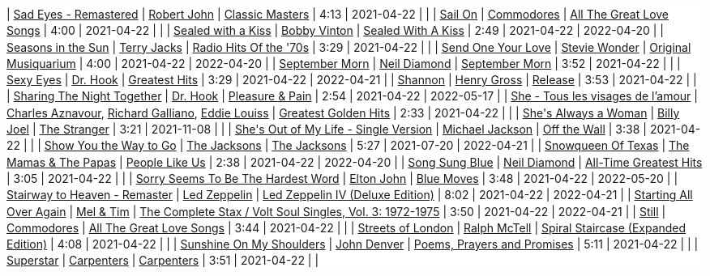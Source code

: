 | [Sad Eyes \- Remastered](https://open.spotify.com/track/3w3rLh6wmne91BS2rwgcog) | [Robert John](https://open.spotify.com/artist/3pbKylceBTiUa0fZk4J4sJ) | [Classic Masters](https://open.spotify.com/album/48PU11yPb5ZWZ7cOHDXOxo) | 4:13 | 2021-04-22 |  |
| [Sail On](https://open.spotify.com/track/71Py1OGkgBQVTHa0aUyG4y) | [Commodores](https://open.spotify.com/artist/6twIAGnYuIT1pncMAsXnEm) | [All The Great Love Songs](https://open.spotify.com/album/1M2c57R5rPEqZzTzh2yooj) | 4:00 | 2021-04-22 |  |
| [Sealed with a Kiss](https://open.spotify.com/track/26mlDJoh5bQiC7efK7xq9z) | [Bobby Vinton](https://open.spotify.com/artist/6bOYtKnpLPQSfMpS2ilotK) | [Sealed With A Kiss](https://open.spotify.com/album/5q8NaDLTXTNHtAmROLoQeF) | 2:49 | 2021-04-22 | 2022-04-20 |
| [Seasons in the Sun](https://open.spotify.com/track/0X3d9gx7UDYgcwwkgTeNLR) | [Terry Jacks](https://open.spotify.com/artist/09dDdtfi4mWLdC2BHOrIrl) | [Radio Hits Of the '70s](https://open.spotify.com/album/2JcwQwy2KY3CEIzHUC30wG) | 3:29 | 2021-04-22 |  |
| [Send One Your Love](https://open.spotify.com/track/73cq57VIFVDdjRuhpcfgSK) | [Stevie Wonder](https://open.spotify.com/artist/7guDJrEfX3qb6FEbdPA5qi) | [Original Musiquarium](https://open.spotify.com/album/2g9Ij40DD7aPaG4hwa8Uab) | 4:00 | 2021-04-22 | 2022-04-20 |
| [September Morn](https://open.spotify.com/track/2CXkN6UAb3jAFwz4VbsDq0) | [Neil Diamond](https://open.spotify.com/artist/7mEIug7XUlQHikrFxjTWes) | [September Morn](https://open.spotify.com/album/6TGyHFvMMeLaKWPYTcRQU4) | 3:52 | 2021-04-22 |  |
| [Sexy Eyes](https://open.spotify.com/track/0QpZ69CTjRbJ3ZVsnTaGfa) | [Dr\. Hook](https://open.spotify.com/artist/2Mhi3jfuRSdbVZPdjqsnnN) | [Greatest Hits](https://open.spotify.com/album/0gC5d1rbDIOAx4OR5pG4MW) | 3:29 | 2021-04-22 | 2022-04-21 |
| [Shannon](https://open.spotify.com/track/4IYoyOVK9oQyJS1QZt5Vyj) | [Henry Gross](https://open.spotify.com/artist/3u2E9OhKS2vkxi08itc25a) | [Release](https://open.spotify.com/album/5KoWyVRECXH3IYrGuF4oza) | 3:53 | 2021-04-22 |  |
| [Sharing The Night Together](https://open.spotify.com/track/4M0m4FUdc4wD2guhUHogLF) | [Dr\. Hook](https://open.spotify.com/artist/2Mhi3jfuRSdbVZPdjqsnnN) | [Pleasure & Pain](https://open.spotify.com/album/35XG1sovYmuWPpYCJsEX6F) | 2:54 | 2021-04-22 | 2022-05-17 |
| [She \- Tous les visages de l’amour](https://open.spotify.com/track/2OxkfL5jW8bvYTCNDLlRSY) | [Charles Aznavour](https://open.spotify.com/artist/2hgP9Ap2tc10R5jrQaEpMT), [Richard Galliano](https://open.spotify.com/artist/6yXri0y0q95UDiAyLzTM1y), [Eddie Louiss](https://open.spotify.com/artist/0Z7cUaHzuRp2moYQtVDBFp) | [Greatest Golden Hits](https://open.spotify.com/album/6u7CZtz83tmwcgEBIIr3GG) | 2:33 | 2021-04-22 |  |
| [She's Always a Woman](https://open.spotify.com/track/3ILLSvTYvFjjEdbxvQumOb) | [Billy Joel](https://open.spotify.com/artist/6zFYqv1mOsgBRQbae3JJ9e) | [The Stranger](https://open.spotify.com/album/3IILMjMMnoN2sKzgesX8KV) | 3:21 | 2021-11-08 |  |
| [She's Out of My Life \- Single Version](https://open.spotify.com/track/6NGsHLZYGVAkXTFr75WWnn) | [Michael Jackson](https://open.spotify.com/artist/3fMbdgg4jU18AjLCKBhRSm) | [Off the Wall](https://open.spotify.com/album/2ZytN2cY4Zjrr9ukb2rqTP) | 3:38 | 2021-04-22 |  |
| [Show You the Way to Go](https://open.spotify.com/track/3gGy2V4n2vELDCyuioZLYh) | [The Jacksons](https://open.spotify.com/artist/2yrbLiuBmc9j81lTX3XUuI) | [The Jacksons](https://open.spotify.com/album/4s3Piwh8AOoAl1VvskfwJF) | 5:27 | 2021-07-20 | 2022-04-21 |
| [Snowqueen Of Texas](https://open.spotify.com/track/5DPNLHoisZSIInV23TJ49P) | [The Mamas & The Papas](https://open.spotify.com/artist/1bs7HoMkSyQwcobCpE9KpN) | [People Like Us](https://open.spotify.com/album/4HjNY35duY5p5ntqoyIlpp) | 2:38 | 2021-04-22 | 2022-04-20 |
| [Song Sung Blue](https://open.spotify.com/track/57KfogSy3eKuk5JHLKwCJv) | [Neil Diamond](https://open.spotify.com/artist/7mEIug7XUlQHikrFxjTWes) | [All\-Time Greatest Hits](https://open.spotify.com/album/6sdXGlrywMohGMVg5gIqwp) | 3:05 | 2021-04-22 |  |
| [Sorry Seems To Be The Hardest Word](https://open.spotify.com/track/6XfxmT5QNCXvpZA6PKfWVL) | [Elton John](https://open.spotify.com/artist/3PhoLpVuITZKcymswpck5b) | [Blue Moves](https://open.spotify.com/album/0XsM7TdicJh19osmKPUoR2) | 3:48 | 2021-04-22 | 2022-05-20 |
| [Stairway to Heaven \- Remaster](https://open.spotify.com/track/5CQ30WqJwcep0pYcV4AMNc) | [Led Zeppelin](https://open.spotify.com/artist/36QJpDe2go2KgaRleHCDTp) | [Led Zeppelin IV \(Deluxe Edition\)](https://open.spotify.com/album/44Ig8dzqOkvkGDzaUof9lK) | 8:02 | 2021-04-22 | 2022-04-21 |
| [Starting All Over Again](https://open.spotify.com/track/6Vo8rpayHpm3dmuoluEzTQ) | [Mel & Tim](https://open.spotify.com/artist/2ubLClBEuddw29m7QRx4IL) | [The Complete Stax / Volt Soul Singles, Vol\. 3: 1972\-1975](https://open.spotify.com/album/0qX1tjvl4tyjt4rbLwOtJU) | 3:50 | 2021-04-22 | 2022-04-21 |
| [Still](https://open.spotify.com/track/4spErQWs900r6GUJaX6kvk) | [Commodores](https://open.spotify.com/artist/6twIAGnYuIT1pncMAsXnEm) | [All The Great Love Songs](https://open.spotify.com/album/1M2c57R5rPEqZzTzh2yooj) | 3:44 | 2021-04-22 |  |
| [Streets of London](https://open.spotify.com/track/0P49pJa288tm8gKbFcofn9) | [Ralph McTell](https://open.spotify.com/artist/6uQnHzEj8hj0UZCKjBvTaG) | [Spiral Staircase \(Expanded Edition\)](https://open.spotify.com/album/4g0FobFyVjCK1evYB6A4jY) | 4:08 | 2021-04-22 |  |
| [Sunshine On My Shoulders](https://open.spotify.com/track/3m8lTUL5GxGUNSaycI77ND) | [John Denver](https://open.spotify.com/artist/7EK1bQADBoqbYXnT4Cqv9w) | [Poems, Prayers and Promises](https://open.spotify.com/album/78FZXQkBGm2IOPrE9f64sU) | 5:11 | 2021-04-22 |  |
| [Superstar](https://open.spotify.com/track/1Gv6f7m5ZNDcInxGA8PsLS) | [Carpenters](https://open.spotify.com/artist/1eEfMU2AhEo7XnKgL7c304) | [Carpenters](https://open.spotify.com/album/3Br6amYT7sC9y3uvHkfRDI) | 3:51 | 2021-04-22 |  |